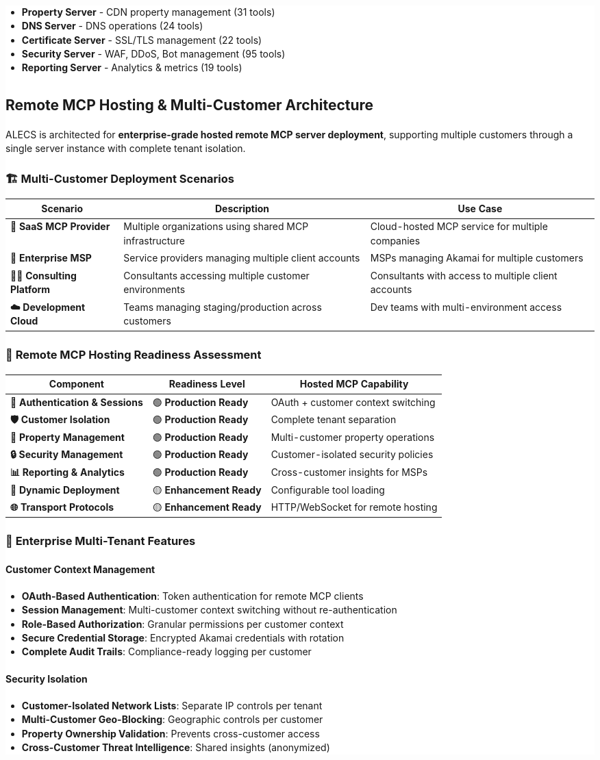 - **Property Server** - CDN property management (31 tools)
- **DNS Server** - DNS operations (24 tools)
- **Certificate Server** - SSL/TLS management (22 tools)
- **Security Server** - WAF, DDoS, Bot management (95 tools)
- **Reporting Server** - Analytics & metrics (19 tools)

## Remote MCP Hosting & Multi-Customer Architecture

ALECS is architected for **enterprise-grade hosted remote MCP server deployment**, supporting multiple customers through a single server instance with complete tenant isolation.

### 🏗️ **Multi-Customer Deployment Scenarios**

| Scenario | Description | Use Case |
|----------|-------------|----------|
| **🏢 SaaS MCP Provider** | Multiple organizations using shared MCP infrastructure | Cloud-hosted MCP service for multiple companies |
| **🔧 Enterprise MSP** | Service providers managing multiple client accounts | MSPs managing Akamai for multiple customers |
| **👨‍💼 Consulting Platform** | Consultants accessing multiple customer environments | Consultants with access to multiple client accounts |
| **☁️ Development Cloud** | Teams managing staging/production across customers | Dev teams with multi-environment access |

### 🎯 **Remote MCP Hosting Readiness Assessment**

| Component | Readiness Level | Hosted MCP Capability |
|-----------|----------------|----------------------|
| **🔐 Authentication & Sessions** | 🟢 **Production Ready** | OAuth + customer context switching |
| **🛡️ Customer Isolation** | 🟢 **Production Ready** | Complete tenant separation |
| **🏢 Property Management** | 🟢 **Production Ready** | Multi-customer property operations |
| **🔒 Security Management** | 🟢 **Production Ready** | Customer-isolated security policies |
| **📊 Reporting & Analytics** | 🟢 **Production Ready** | Cross-customer insights for MSPs |
| **🚀 Dynamic Deployment** | 🟡 **Enhancement Ready** | Configurable tool loading |
| **🌐 Transport Protocols** | 🟡 **Enhancement Ready** | HTTP/WebSocket for remote hosting |

### 🔐 **Enterprise Multi-Tenant Features**

#### **Customer Context Management**
- **OAuth-Based Authentication**: Token authentication for remote MCP clients
- **Session Management**: Multi-customer context switching without re-authentication
- **Role-Based Authorization**: Granular permissions per customer context
- **Secure Credential Storage**: Encrypted Akamai credentials with rotation
- **Complete Audit Trails**: Compliance-ready logging per customer

#### **Security Isolation**
- **Customer-Isolated Network Lists**: Separate IP controls per tenant
- **Multi-Customer Geo-Blocking**: Geographic controls per customer
- **Property Ownership Validation**: Prevents cross-customer access
- **Cross-Customer Threat Intelligence**: Shared insights (anonymized)
